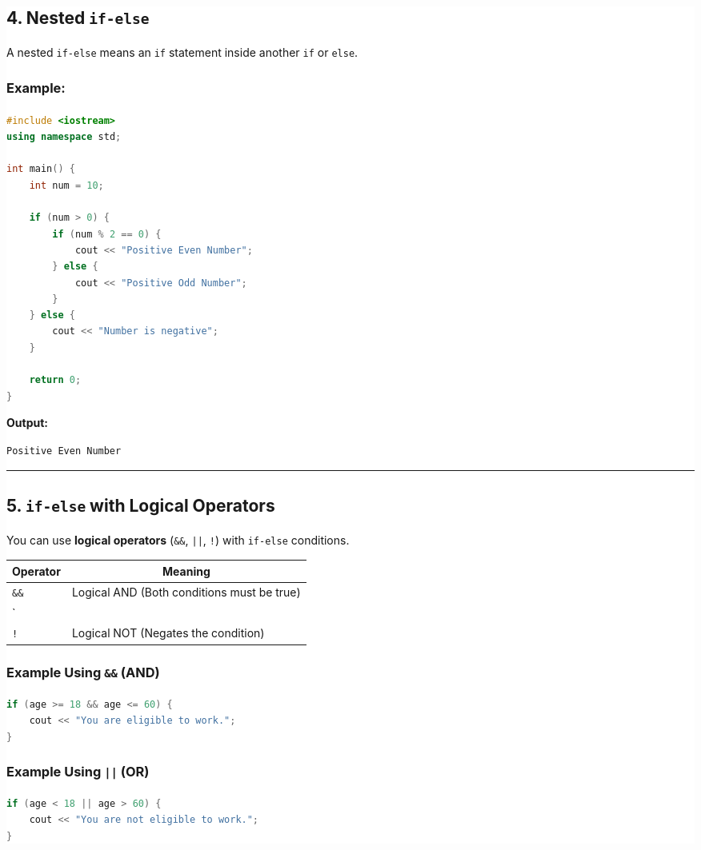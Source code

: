 
## **4. Nested `if-else`**
A nested `if-else` means an `if` statement inside another `if` or `else`.

### **Example:**
```cpp
#include <iostream>
using namespace std;

int main() {
    int num = 10;

    if (num > 0) {
        if (num % 2 == 0) {
            cout << "Positive Even Number";
        } else {
            cout << "Positive Odd Number";
        }
    } else {
        cout << "Number is negative";
    }

    return 0;
}
```
**Output:**
```
Positive Even Number
```

---

## **5. `if-else` with Logical Operators**
You can use **logical operators** (`&&`, `||`, `!`) with `if-else` conditions.

| Operator | Meaning |
|----------|---------|
| `&&`     | Logical AND (Both conditions must be true) |
| `||`     | Logical OR (At least one condition must be true) |
| `!`      | Logical NOT (Negates the condition) |

### **Example Using `&&` (AND)**
```cpp
if (age >= 18 && age <= 60) {
    cout << "You are eligible to work.";
}
```

### **Example Using `||` (OR)**
```cpp
if (age < 18 || age > 60) {
    cout << "You are not eligible to work.";
}
```
